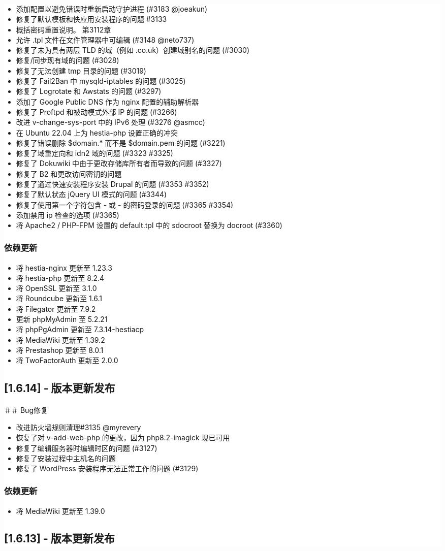 - 添加配置以避免错误时重新启动守护进程 (#3183 @joeakun)
- 修复了默认模板和快应用安装程序的问题 #3133
- 概括密码重置说明。 第3112章
- 允许 .tpl 文件在文件管理器中可编辑 (#3148 @neto737)
- 修复了未为具有两层 TLD 的域（例如 .co.uk）创建域别名的问题 (#3030)
- 修复/同步现有域的问题 (#3028)
- 修复了无法创建 tmp 目录的问题 (#3019)
- 修复了 Fail2Ban 中 mysqld-iptables 的问题 (#3025)
- 修复了 Logrotate 和 Awstats 的问题 (#3297)
- 添加了 Google Public DNS 作为 nginx 配置的辅助解析器
- 修复了 Proftpd 和被动模式外部 IP 的问题 (#3266)
- 改进 v-change-sys-port 中的 IPv6 处理 (#3276 @asmcc)
- 在 Ubuntu 22.04 上为 hestia-php 设置正确的冲突
- 修复了错误删除 $domain.\* 而不是 $domain.pem 的问题 (#3221)
- 修复了域重定向和 idn2 域的问题 (#3323 #3325)
- 修复了 Dokuwiki 中由于更改存储库所有者而导致的问题 (#3327)
- 修复了 B2 和更改访问密钥的问题
- 修复了通过快速安装程序安装 Drupal 的问题 (#3353 #3352)
- 修复了默认状态 jQuery UI 模式的问题 (#3344)
- 修复了使用第一个字符包含 - 或 - 的密码登录的问题 (#3365 #3354)
- 添加禁用 ip 检查的选项 (#3365)
- 将 Apache2 / PHP-FPM 设置的 default.tpl 中的 sdocroot 替换为 docroot (#3360)

### 依赖更新

- 将 hestia-nginx 更新至 1.23.3
- 将 hestia-php 更新至 8.2.4
- 将 OpenSSL 更新至 3.1.0
- 将 Roundcube 更新至 1.6.1
- 将 Filegator 更新至 7.9.2
- 更新 phpMyAdmin 至 5.2.21
- 将 phpPgAdmin 更新至 7.3.14-hestiacp
- 将 MediaWiki 更新至 1.39.2
- 将 Prestashop 更新至 8.0.1
- 将 TwoFactorAuth 更新至 2.0.0

## [1.6.14] - 版本更新发布

＃＃ Bug修复

- 改进防火墙规则清理#3135 @myrevery
- 恢复了对 v-add-web-php 的更改，因为 php8.2-imagick 现已可用
- 修复了编辑服务器时编辑时区的问题 (#3127)
- 修复了安装过程中主机名的问题
- 修复了 WordPress 安装程序无法正常工作的问题 (#3129)

### 依赖更新

- 将 MediaWiki 更新至 1.39.0

## [1.6.13] - 版本更新发布
